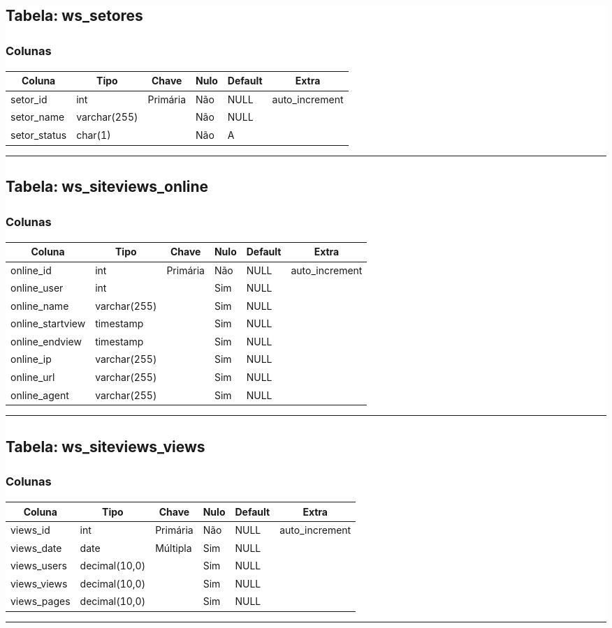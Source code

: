 
## Tabela: ws_setores

### Colunas

| Coluna | Tipo | Chave | Nulo | Default | Extra |
|--------|------|-------|-------|---------|--------|
| setor_id | int | Primária | Não | NULL | auto_increment |
| setor_name | varchar(255) |  | Não | NULL |  |
| setor_status | char(1) |  | Não | A |  |

---

## Tabela: ws_siteviews_online

### Colunas

| Coluna | Tipo | Chave | Nulo | Default | Extra |
|--------|------|-------|-------|---------|--------|
| online_id | int | Primária | Não | NULL | auto_increment |
| online_user | int |  | Sim | NULL |  |
| online_name | varchar(255) |  | Sim | NULL |  |
| online_startview | timestamp |  | Sim | NULL |  |
| online_endview | timestamp |  | Sim | NULL |  |
| online_ip | varchar(255) |  | Sim | NULL |  |
| online_url | varchar(255) |  | Sim | NULL |  |
| online_agent | varchar(255) |  | Sim | NULL |  |

---

## Tabela: ws_siteviews_views

### Colunas

| Coluna | Tipo | Chave | Nulo | Default | Extra |
|--------|------|-------|-------|---------|--------|
| views_id | int | Primária | Não | NULL | auto_increment |
| views_date | date | Múltipla | Sim | NULL |  |
| views_users | decimal(10,0) |  | Sim | NULL |  |
| views_views | decimal(10,0) |  | Sim | NULL |  |
| views_pages | decimal(10,0) |  | Sim | NULL |  |

---
